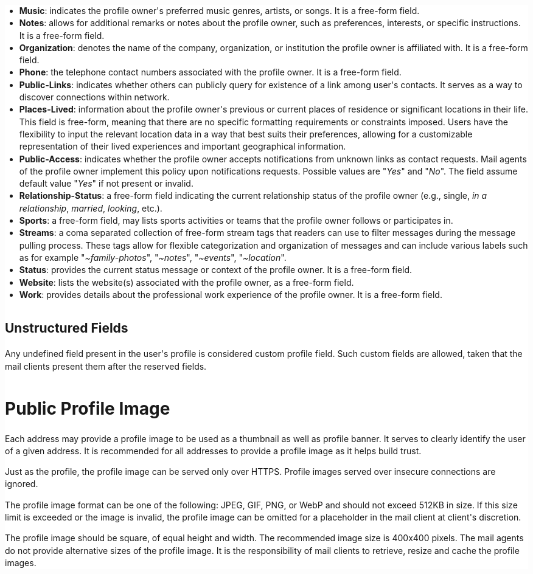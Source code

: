 - **Music**: indicates the profile owner's preferred music genres, artists, or songs. It is a free-form field.
- **Notes**: allows for additional remarks or notes about the profile owner, such as preferences, interests, or specific instructions. It is a free-form field.
- **Organization**: denotes the name of the company, organization, or institution the profile owner is affiliated with. It is a free-form field.
- **Phone**: the telephone contact numbers associated with the profile owner. It is a free-form field.
- **Public-Links**: indicates whether others can publicly query for existence of a link among user's contacts. It serves as a way to discover connections within network.
- **Places-Lived**: information about the profile owner's previous or current places of residence or significant locations in their life. This field is free-form, meaning that there are no specific formatting requirements or constraints imposed. Users have the flexibility to input the relevant location data in a way that best suits their preferences, allowing for a customizable representation of their lived experiences and important geographical information.
- **Public-Access**: indicates whether the profile owner accepts notifications from unknown links as contact requests. Mail agents of the profile owner implement this policy upon notifications requests. Possible values are "*Yes*" and "*No*". The field assume default value "*Yes*" if not present or invalid.
- **Relationship-Status**: a free-form field indicating the current relationship status of the profile owner (e.g., single, *in a relationship*, *married*, *looking*, etc.).
- **Sports**: a free-form field, may lists sports activities or teams that the profile owner follows or participates in.
- **Streams**: a coma separated collection of free-form stream tags that readers can use to filter messages during the message pulling process. These tags allow for flexible categorization and organization of messages and can include various labels such as for example "*~family-photos*", "*~notes*", "*~events*", "*~location*".
- **Status**: provides the current status message or context of the profile owner. It is a free-form field.
- **Website**: lists the website(s) associated with the profile owner, as a free-form field.
- **Work**: provides details about the professional work experience of the profile owner. It is a free-form field.

## Unstructured Fields

Any undefined field present in the user's profile is considered custom profile field. Such custom fields are allowed, taken that the mail clients present them after the reserved fields.

# Public Profile Image

Each address may provide a profile image to be used as a thumbnail as well as profile banner. It serves to clearly identify the user of a given address. It is recommended for all addresses to provide a profile image as it helps build trust.

Just as the profile, the profile image can be served only over HTTPS. Profile images served over insecure connections are ignored.

The profile image format can be one of the following: JPEG, GIF, PNG, or WebP and should not exceed 512KB in size. If this size limit is exceeded or the image is invalid, the profile image can be omitted for a placeholder in the mail client at client's discretion.

The profile image should be square, of equal height and width. The recommended image size is 400x400 pixels. The mail agents do not provide alternative sizes of the profile image. It is the responsibility of mail clients to retrieve, resize and cache the profile images.
